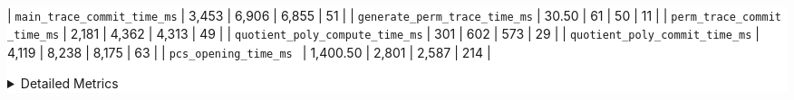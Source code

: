 | `main_trace_commit_time_ms` |  3,453 |  6,906 |  6,855 |  51 |
| `generate_perm_trace_time_ms` |  30.50 |  61 |  50 |  11 |
| `perm_trace_commit_time_ms` |  2,181 |  4,362 |  4,313 |  49 |
| `quotient_poly_compute_time_ms` |  301 |  602 |  573 |  29 |
| `quotient_poly_commit_time_ms` |  4,119 |  8,238 |  8,175 |  63 |
| `pcs_opening_time_ms ` |  1,400.50 |  2,801 |  2,587 |  214 |



<details>
<summary>Detailed Metrics</summary>

| air_name | block_number | quotient_deg | interactions | constraints |
| --- | --- | --- | --- | --- |
| AccessAdapterAir<16> | 22000123 | 2 | 5 | 12 | 
| AccessAdapterAir<2> | 22000123 | 2 | 5 | 12 | 
| AccessAdapterAir<32> | 22000123 | 2 | 5 | 12 | 
| AccessAdapterAir<4> | 22000123 | 2 | 5 | 12 | 
| AccessAdapterAir<8> | 22000123 | 2 | 5 | 12 | 
| BitwiseOperationLookupAir<8> | 22000123 | 2 | 2 | 4 | 
| KeccakVmAir | 22000123 | 2 | 321 | 4,513 | 
| MemoryMerkleAir<8> | 22000123 | 2 | 4 | 39 | 
| PersistentBoundaryAir<8> | 22000123 | 2 | 3 | 7 | 
| PhantomAir | 22000123 | 2 | 3 | 5 | 
| Poseidon2PeripheryAir<BabyBearParameters>, 1> | 22000123 | 2 | 1 | 286 | 
| ProgramAir | 22000123 | 1 | 1 | 4 | 
| RangeTupleCheckerAir<2> | 22000123 | 1 | 1 | 4 | 
| Rv32HintStoreAir | 22000123 | 2 | 18 | 28 | 
| Sha256VmAir | 22000123 | 2 | 50 | 663 | 
| VariableRangeCheckerAir | 22000123 | 1 | 1 | 4 | 
| VmAirWrapper<Rv32BaseAluAdapterAir, BaseAluCoreAir<4, 8> | 22000123 | 2 | 20 | 37 | 
| VmAirWrapper<Rv32BaseAluAdapterAir, LessThanCoreAir<4, 8> | 22000123 | 2 | 18 | 40 | 
| VmAirWrapper<Rv32BaseAluAdapterAir, ShiftCoreAir<4, 8> | 22000123 | 2 | 24 | 91 | 
| VmAirWrapper<Rv32BranchAdapterAir, BranchEqualCoreAir<4> | 22000123 | 2 | 11 | 20 | 
| VmAirWrapper<Rv32BranchAdapterAir, BranchLessThanCoreAir<4, 8> | 22000123 | 2 | 13 | 35 | 
| VmAirWrapper<Rv32CondRdWriteAdapterAir, Rv32JalLuiCoreAir> | 22000123 | 2 | 10 | 18 | 
| VmAirWrapper<Rv32HeapAdapterAir<2, 32, 32>, BaseAluCoreAir<32, 8> | 22000123 | 2 | 61 | 126 | 
| VmAirWrapper<Rv32HeapAdapterAir<2, 32, 32>, LessThanCoreAir<32, 8> | 22000123 | 2 | 31 | 129 | 
| VmAirWrapper<Rv32HeapAdapterAir<2, 32, 32>, MultiplicationCoreAir<32, 8> | 22000123 | 2 | 61 | 57 | 
| VmAirWrapper<Rv32HeapAdapterAir<2, 32, 32>, ShiftCoreAir<32, 8> | 22000123 | 2 | 79 | 2,161 | 
| VmAirWrapper<Rv32HeapBranchAdapterAir<2, 32>, BranchEqualCoreAir<32> | 22000123 | 2 | 20 | 55 | 
| VmAirWrapper<Rv32HeapBranchAdapterAir<2, 32>, BranchLessThanCoreAir<32, 8> | 22000123 | 2 | 22 | 126 | 